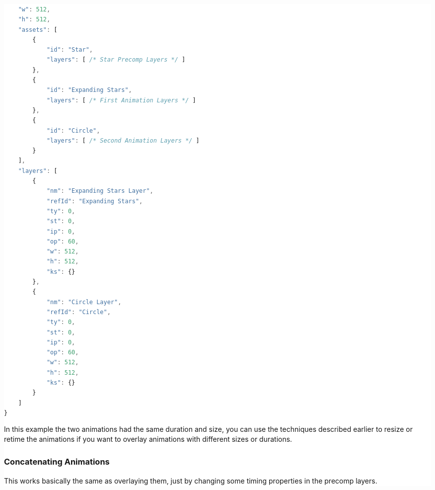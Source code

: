 ```js
    "w": 512,
    "h": 512,
    "assets": [
        {
            "id": "Star",
            "layers": [ /* Star Precomp Layers */ ]
        },
        {
            "id": "Expanding Stars",
            "layers": [ /* First Animation Layers */ ]
        },
        {
            "id": "Circle",
            "layers": [ /* Second Animation Layers */ ]
        }
    ],
    "layers": [
        {
            "nm": "Expanding Stars Layer",
            "refId": "Expanding Stars",
            "ty": 0,
            "st": 0,
            "ip": 0,
            "op": 60,
            "w": 512,
            "h": 512,
            "ks": {}
        },
        {
            "nm": "Circle Layer",
            "refId": "Circle",
            "ty": 0,
            "st": 0,
            "ip": 0,
            "op": 60,
            "w": 512,
            "h": 512,
            "ks": {}
        }
    ]
}
```

In this example the two animations had the same duration and size,
you can use the techniques described earlier to resize or retime the
animations if you want to overlay animations with different sizes or
durations.

### Concatenating Animations

This works basically the same as overlaying them, just by changing
some timing properties in the precomp layers.
